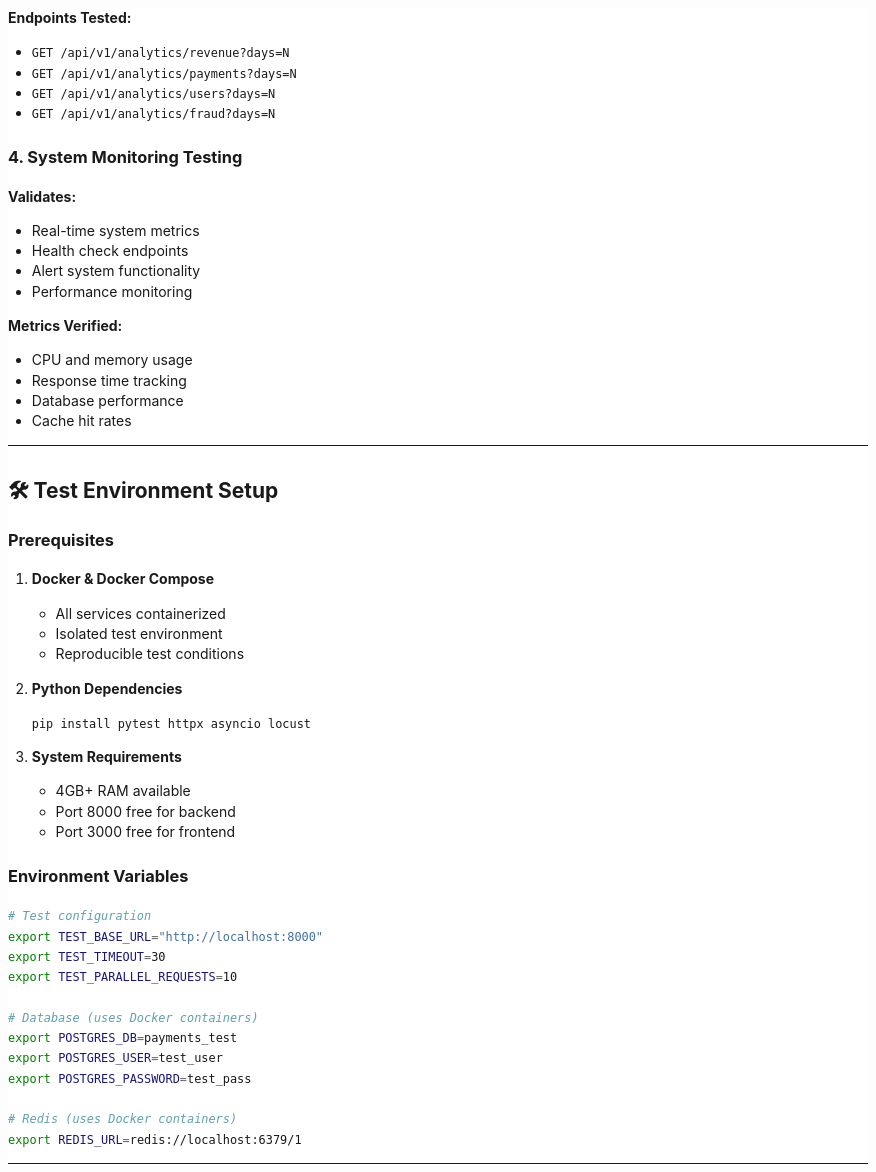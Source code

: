 **Endpoints Tested:**
- `GET /api/v1/analytics/revenue?days=N`
- `GET /api/v1/analytics/payments?days=N`
- `GET /api/v1/analytics/users?days=N`
- `GET /api/v1/analytics/fraud?days=N`

### 4. System Monitoring Testing

**Validates:**
- Real-time system metrics
- Health check endpoints
- Alert system functionality
- Performance monitoring

**Metrics Verified:**
- CPU and memory usage
- Response time tracking
- Database performance
- Cache hit rates

---

## 🛠 Test Environment Setup

### Prerequisites

1. **Docker & Docker Compose**
   - All services containerized
   - Isolated test environment
   - Reproducible test conditions

2. **Python Dependencies**
   ```bash
   pip install pytest httpx asyncio locust
   ```

3. **System Requirements**
   - 4GB+ RAM available
   - Port 8000 free for backend
   - Port 3000 free for frontend

### Environment Variables

```bash
# Test configuration
export TEST_BASE_URL="http://localhost:8000"
export TEST_TIMEOUT=30
export TEST_PARALLEL_REQUESTS=10

# Database (uses Docker containers)
export POSTGRES_DB=payments_test
export POSTGRES_USER=test_user
export POSTGRES_PASSWORD=test_pass

# Redis (uses Docker containers)
export REDIS_URL=redis://localhost:6379/1
```

---